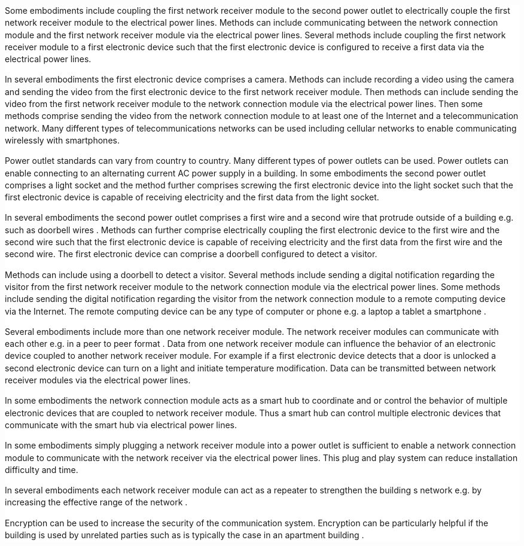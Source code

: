 Some embodiments include coupling the first network receiver module to the second power outlet to electrically couple the first network receiver module to the electrical power lines. Methods can include communicating between the network connection module and the first network receiver module via the electrical power lines. Several methods include coupling the first network receiver module to a first electronic device such that the first electronic device is configured to receive a first data via the electrical power lines.

In several embodiments the first electronic device comprises a camera. Methods can include recording a video using the camera and sending the video from the first electronic device to the first network receiver module. Then methods can include sending the video from the first network receiver module to the network connection module via the electrical power lines. Then some methods comprise sending the video from the network connection module to at least one of the Internet and a telecommunication network. Many different types of telecommunications networks can be used including cellular networks to enable communicating wirelessly with smartphones.

Power outlet standards can vary from country to country. Many different types of power outlets can be used. Power outlets can enable connecting to an alternating current AC power supply in a building. In some embodiments the second power outlet comprises a light socket and the method further comprises screwing the first electronic device into the light socket such that the first electronic device is capable of receiving electricity and the first data from the light socket.

In several embodiments the second power outlet comprises a first wire and a second wire that protrude outside of a building e.g. such as doorbell wires . Methods can further comprise electrically coupling the first electronic device to the first wire and the second wire such that the first electronic device is capable of receiving electricity and the first data from the first wire and the second wire. The first electronic device can comprise a doorbell configured to detect a visitor.

Methods can include using a doorbell to detect a visitor. Several methods include sending a digital notification regarding the visitor from the first network receiver module to the network connection module via the electrical power lines. Some methods include sending the digital notification regarding the visitor from the network connection module to a remote computing device via the Internet. The remote computing device can be any type of computer or phone e.g. a laptop a tablet a smartphone .

Several embodiments include more than one network receiver module. The network receiver modules can communicate with each other e.g. in a peer to peer format . Data from one network receiver module can influence the behavior of an electronic device coupled to another network receiver module. For example if a first electronic device detects that a door is unlocked a second electronic device can turn on a light and initiate temperature modification. Data can be transmitted between network receiver modules via the electrical power lines.

In some embodiments the network connection module acts as a smart hub to coordinate and or control the behavior of multiple electronic devices that are coupled to network receiver module. Thus a smart hub can control multiple electronic devices that communicate with the smart hub via electrical power lines.

In some embodiments simply plugging a network receiver module into a power outlet is sufficient to enable a network connection module to communicate with the network receiver via the electrical power lines. This plug and play system can reduce installation difficulty and time.

In several embodiments each network receiver module can act as a repeater to strengthen the building s network e.g. by increasing the effective range of the network .

Encryption can be used to increase the security of the communication system. Encryption can be particularly helpful if the building is used by unrelated parties such as is typically the case in an apartment building .
